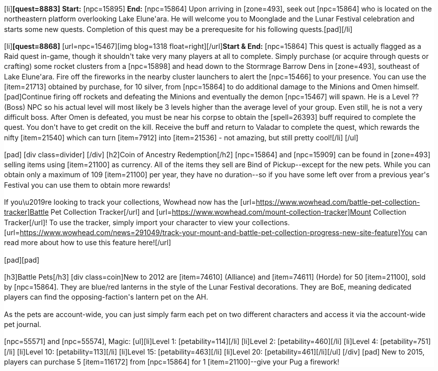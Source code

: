 [li]**[quest=8883]**
**Start:** [npc=15895]
**End:** [npc=15864]
Upon arriving in [zone=493], seek out [npc=15864] who is located on the northeastern platform overlooking Lake Elune'ara. He will welcome you to Moonglade and the Lunar Festival celebration and starts some new quests. Completion of this quest may be a prerequesite for his following quests.[pad][/li]

[li]**[quest=8868]**
[url=npc=15467][img blog=1318 float=right][/url]**Start & End:** [npc=15864]
This quest is actually flagged as a Raid quest in-game, though it shouldn't take very many players at all to complete. Simply purchase (or acquire through quests or crafting) some rocket clusters from a [npc=15898] and head down to the Stormrage Barrow Dens in [zone=493], southeast of Lake Elune'ara. Fire off the fireworks in the nearby cluster launchers to alert the [npc=15466] to your presence. You can use the [item=21713] obtained by purchase, for 10 silver, from [npc=15864] to do additional damage to the Minions and Omen himself.[pad]Continue firing off rockets and defeating the Minions and eventually the demon [npc=15467] will spawn. He is a Level ?? (Boss) NPC so his actual level will most likely be 3 levels higher than the average level of your group. Even still, he is not a very difficult boss. After Omen is defeated, you must be near his corpse to obtain the [spell=26393] buff required to complete the quest. You don't have to get credit on the kill. Receive the buff and return to Valadar to complete the quest, which rewards the nifty [item=21540] which can turn [item=7912] into [item=21536] - not amazing, but still pretty cool![/li]
[/ul]

[pad]
[div class=divider] [/div]
[h2]Coin of Ancestry Redemption[/h2]
[npc=15864] and [npc=15909] can be found in [zone=493] selling items using [item=21100] as currency. All of the items they sell are Bind of Pickup--except for the new pets. While you can obtain only a maximum of 109 [item=21100] per year, they have no duration--so if you have some left over from a previous year's Festival you can use them to obtain more rewards!

If you\u2019re looking to track your collections, Wowhead now has the [url=https://www.wowhead.com/battle-pet-collection-tracker]Battle Pet Collection Tracker[/url] and [url=https://www.wowhead.com/mount-collection-tracker]Mount Collection Tracker[/url]! To use the tracker, simply import your character to view your collections. [url=https://www.wowhead.com/news=291049/track-your-mount-and-battle-pet-collection-progress-new-site-feature]You can read more about how to use this feature here![/url]

[pad][pad]

[h3]Battle Pets[/h3]
[div class=coin]New to 2012 are [item=74610] (Alliance) and [item=74611] (Horde) for 50 [item=21100], sold by [npc=15864]. They are blue/red lanterns in the style of the Lunar Festival decorations. They are BoE, meaning dedicated players can find the opposing-faction's lantern pet on the AH. 

As the pets are account-wide, you can just simply farm each pet on two different characters and access it via the account-wide pet journal.

[npc=55571] and [npc=55574], Magic:
[ul][li]Level 1: [petability=114][/li]
[li]Level 2: [petability=460][/li]
[li]Level 4: [petability=751][/li]
[li]Level 10: [petability=113][/li]
[li]Level 15: [petability=463][/li]
[li]Level 20: [petability=461][/li][/ul]
[/div]
[pad]
New to 2015, players can purchase 5 [item=116172] from [npc=15864] for 1 [item=21100]--give your Pug a firework!
